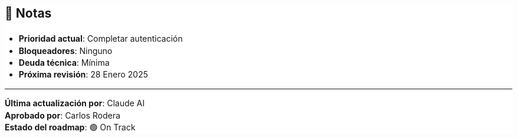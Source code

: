 
## 📝 Notas

- **Prioridad actual**: Completar autenticación
- **Bloqueadores**: Ninguno
- **Deuda técnica**: Mínima
- **Próxima revisión**: 28 Enero 2025

---

**Última actualización por**: Claude AI  
**Aprobado por**: Carlos Rodera  
**Estado del roadmap**: 🟢 On Track